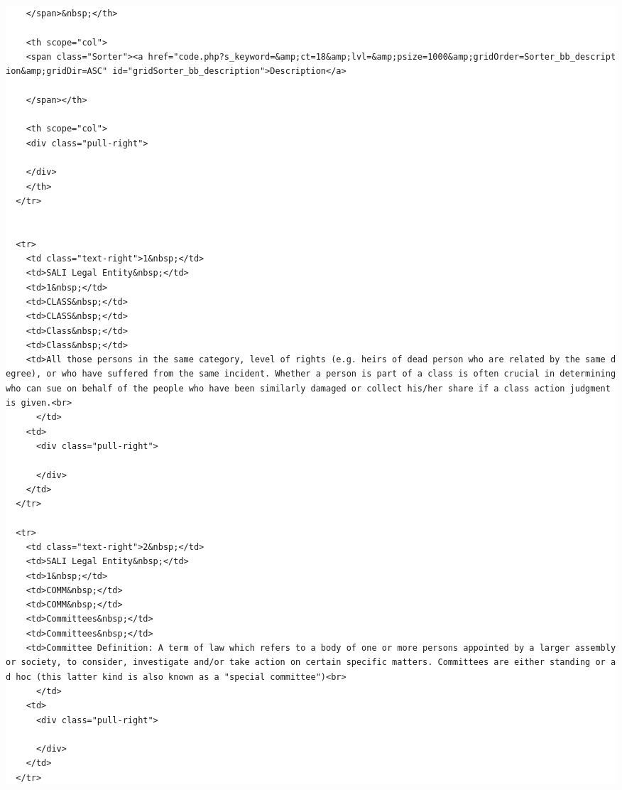         </span>&nbsp;</th>
 
        <th scope="col">
        <span class="Sorter"><a href="code.php?s_keyword=&amp;ct=18&amp;lvl=&amp;psize=1000&amp;gridOrder=Sorter_bb_description&amp;gridDir=ASC" id="gridSorter_bb_description">Description</a> 
        
        </span></th>
 
        <th scope="col">
        <div class="pull-right">
          
        </div>
        </th>
      </tr>
 
      
      <tr>
        <td class="text-right">1&nbsp;</td> 
        <td>SALI Legal Entity&nbsp;</td> 
        <td>1&nbsp;</td> 
        <td>CLASS&nbsp;</td> 
        <td>CLASS&nbsp;</td> 
        <td>Class&nbsp;</td> 
        <td>Class&nbsp;</td> 
        <td>All those persons in the same category, level of rights (e.g. heirs of dead person who are related by the same degree), or who have suffered from the same incident. Whether a person is part of a class is often crucial in determining who can sue on behalf of the people who have been similarly damaged or collect his/her share if a class action judgment is given.<br>
          </td> 
        <td>
          <div class="pull-right">
            
          </div>
        </td>
      </tr>
 
      <tr>
        <td class="text-right">2&nbsp;</td> 
        <td>SALI Legal Entity&nbsp;</td> 
        <td>1&nbsp;</td> 
        <td>COMM&nbsp;</td> 
        <td>COMM&nbsp;</td> 
        <td>Committees&nbsp;</td> 
        <td>Committees&nbsp;</td> 
        <td>Committee Definition: A term of law which refers to a body of one or more persons appointed by a larger assembly or society, to consider, investigate and/or take action on certain specific matters. Committees are either standing or ad hoc (this latter kind is also known as a "special committee")<br>
          </td> 
        <td>
          <div class="pull-right">
            
          </div>
        </td>
      </tr>
 